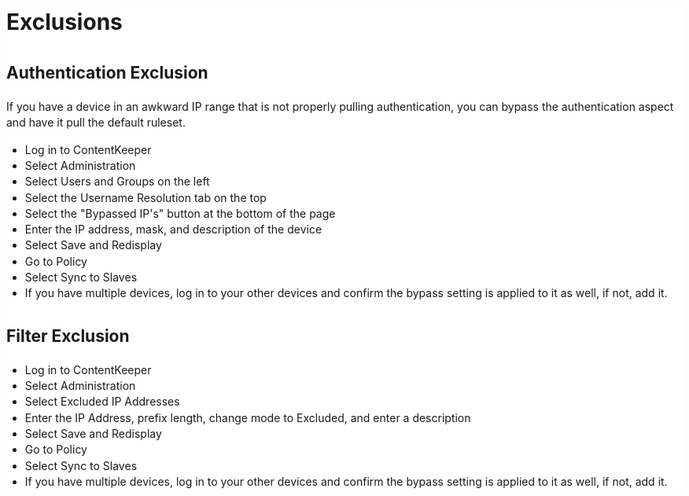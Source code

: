 # Exclusions

## Authentication Exclusion

If you have a device in an awkward IP range that is not properly pulling authentication, you can bypass the authentication aspect and have it pull the default ruleset.

* Log in to ContentKeeper
* Select Administration
* Select Users and Groups on the left
* Select the Username Resolution tab on the top
* Select the "Bypassed IP's" button at the bottom of the page
* Enter the IP address, mask, and description of the device
* Select Save and Redisplay
* Go to Policy
* Select Sync to Slaves
* If you have multiple devices, log in to your other devices and confirm the bypass setting is applied to it as well, if not, add it.

## Filter Exclusion

* Log in to ContentKeeper
* Select Administration
* Select Excluded IP Addresses
* Enter the IP Address, prefix length, change mode to Excluded, and enter a description
* Select Save and Redisplay
* Go to Policy
* Select Sync to Slaves
* If you have multiple devices, log in to your other devices and confirm the bypass setting is applied to it as well, if not, add it.